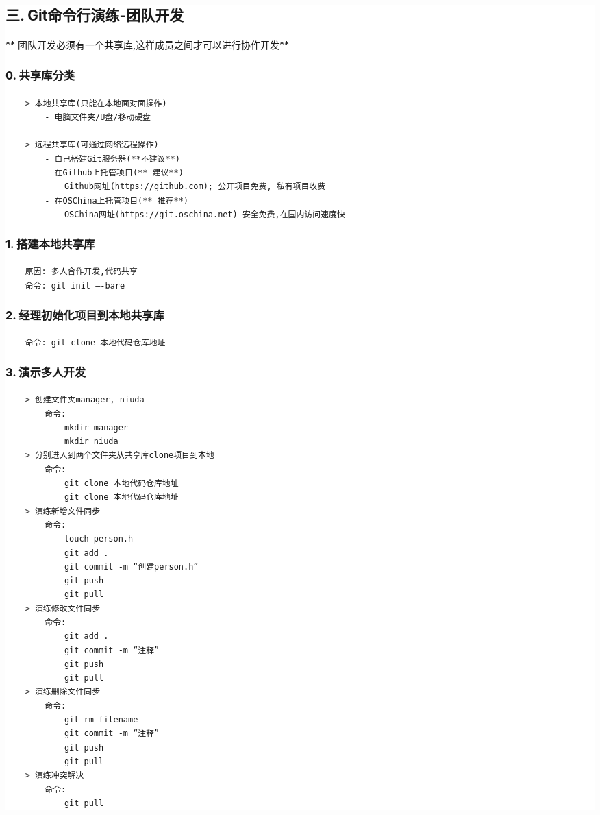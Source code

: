



## 三. Git命令行演练-团队开发
** 团队开发必须有一个共享库,这样成员之间才可以进行协作开发**

### 0. 共享库分类

		> 本地共享库(只能在本地面对面操作)
			- 电脑文件夹/U盘/移动硬盘
			
		> 远程共享库(可通过网络远程操作)
			- 自己搭建Git服务器(**不建议**)
			- 在Github上托管项目(** 建议**)
				Github网址(https://github.com); 公开项目免费, 私有项目收费
			- 在OSChina上托管项目(** 推荐**)
				OSChina网址(https://git.oschina.net) 安全免费,在国内访问速度快

### 1. 搭建本地共享库

		原因: 多人合作开发,代码共享
		命令: git init —-bare

### 2. 经理初始化项目到本地共享库

		命令: git clone 本地代码仓库地址
	
### 3. 演示多人开发
	
		> 创建文件夹manager, niuda
			命令:
				mkdir manager 
				mkdir niuda
		> 分别进入到两个文件夹从共享库clone项目到本地
			命令:
				git clone 本地代码仓库地址
				git clone 本地代码仓库地址
		> 演练新增文件同步
			命令:
				touch person.h
				git add .     
				git commit -m “创建person.h”
				git push    
				git pull
		> 演练修改文件同步
			命令:
				git add . 
				git commit -m “注释”
				git push
				git pull
		> 演练删除文件同步
			命令:
				git rm filename
				git commit -m “注释”
				git push       
				git pull
		> 演练冲突解决
			命令:
				git pull
	